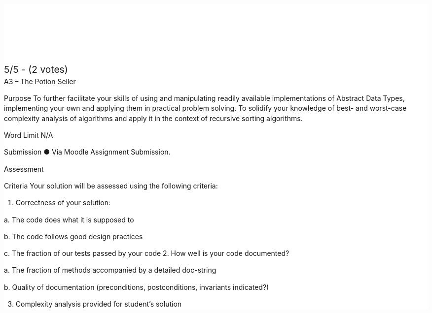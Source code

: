<div class="kksr-stars-active" style="width: 138px;">
            <div class="kksr-star" style="padding-right: 4px">


<div class="kksr-icon" style="width: 24px; height: 24px;"></div>
        </div>
            <div class="kksr-star" style="padding-right: 4px">


<div class="kksr-icon" style="width: 24px; height: 24px;"></div>
        </div>
            <div class="kksr-star" style="padding-right: 4px">


<div class="kksr-icon" style="width: 24px; height: 24px;"></div>
        </div>
            <div class="kksr-star" style="padding-right: 4px">


<div class="kksr-icon" style="width: 24px; height: 24px;"></div>
        </div>
            <div class="kksr-star" style="padding-right: 4px">


<div class="kksr-icon" style="width: 24px; height: 24px;"></div>
        </div>
    </div>
</div>


<div class="kksr-legend" style="font-size: 19.2px;">
            5/5 - (2 votes)    </div>
    </div>
A3 – The Potion Seller

Purpose To further facilitate your skills of using and manipulating readily available implementations of Abstract Data Types, implementing your own and applying them in practical problem solving. To solidify your knowledge of best- and worst-case complexity analysis of algorithms and apply it in the context of recursive sorting algorithms.

Word Limit N/A

Submission ● Via Moodle Assignment Submission.

Assessment

Criteria Your solution will be assessed using the following criteria:

1. Correctness of your solution:

a. The code does what it is supposed to

b. The code follows good design practices

c. The fraction of our tests passed by your code 2. How well is your code documented?

a. The fraction of methods accompanied by a detailed doc-string

b. Quality of documentation (preconditions, postconditions, invariants indicated?)

3. Complexity analysis provided for student’s solution
